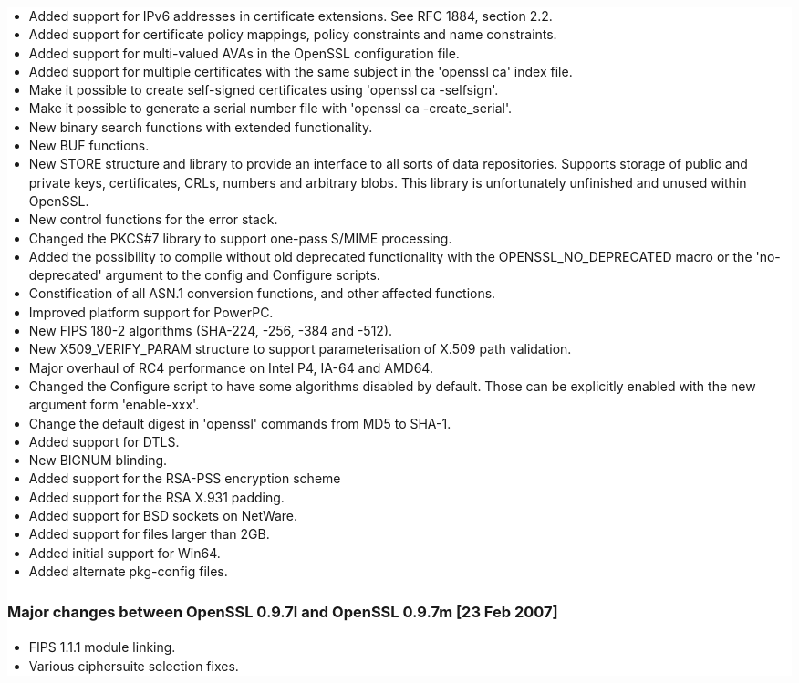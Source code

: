   * Added support for IPv6 addresses in certificate extensions.
    See RFC 1884, section 2.2.
  * Added support for certificate policy mappings, policy
    constraints and name constraints.
  * Added support for multi-valued AVAs in the OpenSSL
    configuration file.
  * Added support for multiple certificates with the same subject
    in the 'openssl ca' index file.
  * Make it possible to create self-signed certificates using
    'openssl ca -selfsign'.
  * Make it possible to generate a serial number file with
    'openssl ca -create_serial'.
  * New binary search functions with extended functionality.
  * New BUF functions.
  * New STORE structure and library to provide an interface to all
    sorts of data repositories.  Supports storage of public and
    private keys, certificates, CRLs, numbers and arbitrary blobs.
    This library is unfortunately unfinished and unused within
    OpenSSL.
  * New control functions for the error stack.
  * Changed the PKCS#7 library to support one-pass S/MIME
    processing.
  * Added the possibility to compile without old deprecated
    functionality with the OPENSSL_NO_DEPRECATED macro or the
    'no-deprecated' argument to the config and Configure scripts.
  * Constification of all ASN.1 conversion functions, and other
    affected functions.
  * Improved platform support for PowerPC.
  * New FIPS 180-2 algorithms (SHA-224, -256, -384 and -512).
  * New X509_VERIFY_PARAM structure to support parameterisation
  of X.509 path validation.
  * Major overhaul of RC4 performance on Intel P4, IA-64 and
    AMD64.
  * Changed the Configure script to have some algorithms disabled
    by default.  Those can be explicitly enabled with the new
    argument form 'enable-xxx'.
  * Change the default digest in 'openssl' commands from MD5 to
    SHA-1.
  * Added support for DTLS.
  * New BIGNUM blinding.
  * Added support for the RSA-PSS encryption scheme
  * Added support for the RSA X.931 padding.
  * Added support for BSD sockets on NetWare.
  * Added support for files larger than 2GB.
  * Added initial support for Win64.
  * Added alternate pkg-config files.

### Major changes between OpenSSL 0.9.7l and OpenSSL 0.9.7m [23 Feb 2007]

  * FIPS 1.1.1 module linking.
  * Various ciphersuite selection fixes.


[CVE-2020-1971]: https://www.openssl.org/news/vulnerabilities.html#CVE-2020-1971
[CVE-2020-1967]: https://www.openssl.org/news/vulnerabilities.html#CVE-2020-1967
[CVE-2019-1563]: https://www.openssl.org/news/vulnerabilities.html#CVE-2019-1563
[CVE-2019-1559]: https://www.openssl.org/news/vulnerabilities.html#CVE-2019-1559
[CVE-2019-1552]: https://www.openssl.org/news/vulnerabilities.html#CVE-2019-1552
[CVE-2019-1551]: https://www.openssl.org/news/vulnerabilities.html#CVE-2019-1551
[CVE-2019-1549]: https://www.openssl.org/news/vulnerabilities.html#CVE-2019-1549
[CVE-2019-1547]: https://www.openssl.org/news/vulnerabilities.html#CVE-2019-1547
[CVE-2019-1543]: https://www.openssl.org/news/vulnerabilities.html#CVE-2019-1543
[CVE-2018-5407]: https://www.openssl.org/news/vulnerabilities.html#CVE-2018-5407
[CVE-2018-0739]: https://www.openssl.org/news/vulnerabilities.html#CVE-2018-0739
[CVE-2018-0737]: https://www.openssl.org/news/vulnerabilities.html#CVE-2018-0737
[CVE-2018-0735]: https://www.openssl.org/news/vulnerabilities.html#CVE-2018-0735
[CVE-2018-0734]: https://www.openssl.org/news/vulnerabilities.html#CVE-2018-0734
[CVE-2018-0733]: https://www.openssl.org/news/vulnerabilities.html#CVE-2018-0733
[CVE-2018-0732]: https://www.openssl.org/news/vulnerabilities.html#CVE-2018-0732
[CVE-2017-3738]: https://www.openssl.org/news/vulnerabilities.html#CVE-2017-3738
[CVE-2017-3737]: https://www.openssl.org/news/vulnerabilities.html#CVE-2017-3737
[CVE-2017-3736]: https://www.openssl.org/news/vulnerabilities.html#CVE-2017-3736
[CVE-2017-3735]: https://www.openssl.org/news/vulnerabilities.html#CVE-2017-3735
[CVE-2017-3733]: https://www.openssl.org/news/vulnerabilities.html#CVE-2017-3733
[CVE-2017-3732]: https://www.openssl.org/news/vulnerabilities.html#CVE-2017-3732
[CVE-2017-3731]: https://www.openssl.org/news/vulnerabilities.html#CVE-2017-3731
[CVE-2017-3730]: https://www.openssl.org/news/vulnerabilities.html#CVE-2017-3730
[CVE-2016-7055]: https://www.openssl.org/news/vulnerabilities.html#CVE-2016-7055
[CVE-2016-7054]: https://www.openssl.org/news/vulnerabilities.html#CVE-2016-7054
[CVE-2016-7053]: https://www.openssl.org/news/vulnerabilities.html#CVE-2016-7053
[CVE-2016-7052]: https://www.openssl.org/news/vulnerabilities.html#CVE-2016-7052
[CVE-2016-6309]: https://www.openssl.org/news/vulnerabilities.html#CVE-2016-6309
[CVE-2016-6308]: https://www.openssl.org/news/vulnerabilities.html#CVE-2016-6308
[CVE-2016-6307]: https://www.openssl.org/news/vulnerabilities.html#CVE-2016-6307
[CVE-2016-6306]: https://www.openssl.org/news/vulnerabilities.html#CVE-2016-6306
[CVE-2016-6305]: https://www.openssl.org/news/vulnerabilities.html#CVE-2016-6305
[CVE-2016-6304]: https://www.openssl.org/news/vulnerabilities.html#CVE-2016-6304
[CVE-2016-6303]: https://www.openssl.org/news/vulnerabilities.html#CVE-2016-6303
[CVE-2016-6302]: https://www.openssl.org/news/vulnerabilities.html#CVE-2016-6302
[CVE-2016-2183]: https://www.openssl.org/news/vulnerabilities.html#CVE-2016-2183
[CVE-2016-2182]: https://www.openssl.org/news/vulnerabilities.html#CVE-2016-2182
[CVE-2016-2181]: https://www.openssl.org/news/vulnerabilities.html#CVE-2016-2181
[CVE-2016-2180]: https://www.openssl.org/news/vulnerabilities.html#CVE-2016-2180
[CVE-2016-2179]: https://www.openssl.org/news/vulnerabilities.html#CVE-2016-2179
[CVE-2016-2178]: https://www.openssl.org/news/vulnerabilities.html#CVE-2016-2178
[CVE-2016-2177]: https://www.openssl.org/news/vulnerabilities.html#CVE-2016-2177
[CVE-2016-2176]: https://www.openssl.org/news/vulnerabilities.html#CVE-2016-2176
[CVE-2016-2109]: https://www.openssl.org/news/vulnerabilities.html#CVE-2016-2109
[CVE-2016-2107]: https://www.openssl.org/news/vulnerabilities.html#CVE-2016-2107
[CVE-2016-2106]: https://www.openssl.org/news/vulnerabilities.html#CVE-2016-2106
[CVE-2016-2105]: https://www.openssl.org/news/vulnerabilities.html#CVE-2016-2105
[CVE-2016-0800]: https://www.openssl.org/news/vulnerabilities.html#CVE-2016-0800
[CVE-2016-0799]: https://www.openssl.org/news/vulnerabilities.html#CVE-2016-0799
[CVE-2016-0798]: https://www.openssl.org/news/vulnerabilities.html#CVE-2016-0798
[CVE-2016-0797]: https://www.openssl.org/news/vulnerabilities.html#CVE-2016-0797
[CVE-2016-0705]: https://www.openssl.org/news/vulnerabilities.html#CVE-2016-0705
[CVE-2016-0702]: https://www.openssl.org/news/vulnerabilities.html#CVE-2016-0702
[CVE-2016-0701]: https://www.openssl.org/news/vulnerabilities.html#CVE-2016-0701
[CVE-2015-3197]: https://www.openssl.org/news/vulnerabilities.html#CVE-2015-3197
[CVE-2015-3196]: https://www.openssl.org/news/vulnerabilities.html#CVE-2015-3196
[CVE-2015-3195]: https://www.openssl.org/news/vulnerabilities.html#CVE-2015-3195
[CVE-2015-3194]: https://www.openssl.org/news/vulnerabilities.html#CVE-2015-3194
[CVE-2015-3193]: https://www.openssl.org/news/vulnerabilities.html#CVE-2015-3193
[CVE-2015-1793]: https://www.openssl.org/news/vulnerabilities.html#CVE-2015-1793
[CVE-2015-1792]: https://www.openssl.org/news/vulnerabilities.html#CVE-2015-1792
[CVE-2015-1791]: https://www.openssl.org/news/vulnerabilities.html#CVE-2015-1791
[CVE-2015-1790]: https://www.openssl.org/news/vulnerabilities.html#CVE-2015-1790
[CVE-2015-1789]: https://www.openssl.org/news/vulnerabilities.html#CVE-2015-1789
[CVE-2015-1788]: https://www.openssl.org/news/vulnerabilities.html#CVE-2015-1788
[CVE-2015-1787]: https://www.openssl.org/news/vulnerabilities.html#CVE-2015-1787
[CVE-2015-0293]: https://www.openssl.org/news/vulnerabilities.html#CVE-2015-0293
[CVE-2015-0291]: https://www.openssl.org/news/vulnerabilities.html#CVE-2015-0291
[CVE-2015-0290]: https://www.openssl.org/news/vulnerabilities.html#CVE-2015-0290
[CVE-2015-0289]: https://www.openssl.org/news/vulnerabilities.html#CVE-2015-0289
[CVE-2015-0288]: https://www.openssl.org/news/vulnerabilities.html#CVE-2015-0288
[CVE-2015-0287]: https://www.openssl.org/news/vulnerabilities.html#CVE-2015-0287
[CVE-2015-0286]: https://www.openssl.org/news/vulnerabilities.html#CVE-2015-0286
[CVE-2015-0285]: https://www.openssl.org/news/vulnerabilities.html#CVE-2015-0285
[CVE-2015-0209]: https://www.openssl.org/news/vulnerabilities.html#CVE-2015-0209
[CVE-2015-0208]: https://www.openssl.org/news/vulnerabilities.html#CVE-2015-0208
[CVE-2015-0207]: https://www.openssl.org/news/vulnerabilities.html#CVE-2015-0207
[CVE-2015-0206]: https://www.openssl.org/news/vulnerabilities.html#CVE-2015-0206
[CVE-2015-0205]: https://www.openssl.org/news/vulnerabilities.html#CVE-2015-0205
[CVE-2015-0204]: https://www.openssl.org/news/vulnerabilities.html#CVE-2015-0204
[CVE-2014-8275]: https://www.openssl.org/news/vulnerabilities.html#CVE-2014-8275
[CVE-2014-5139]: https://www.openssl.org/news/vulnerabilities.html#CVE-2014-5139
[CVE-2014-3572]: https://www.openssl.org/news/vulnerabilities.html#CVE-2014-3572
[CVE-2014-3571]: https://www.openssl.org/news/vulnerabilities.html#CVE-2014-3571
[CVE-2014-3570]: https://www.openssl.org/news/vulnerabilities.html#CVE-2014-3570
[CVE-2014-3569]: https://www.openssl.org/news/vulnerabilities.html#CVE-2014-3569
[CVE-2014-3568]: https://www.openssl.org/news/vulnerabilities.html#CVE-2014-3568
[CVE-2014-3567]: https://www.openssl.org/news/vulnerabilities.html#CVE-2014-3567
[CVE-2014-3566]: https://www.openssl.org/news/vulnerabilities.html#CVE-2014-3566
[CVE-2014-3513]: https://www.openssl.org/news/vulnerabilities.html#CVE-2014-3513
[CVE-2014-3512]: https://www.openssl.org/news/vulnerabilities.html#CVE-2014-3512
[CVE-2014-3511]: https://www.openssl.org/news/vulnerabilities.html#CVE-2014-3511
[CVE-2014-3510]: https://www.openssl.org/news/vulnerabilities.html#CVE-2014-3510
[CVE-2014-3509]: https://www.openssl.org/news/vulnerabilities.html#CVE-2014-3509
[CVE-2014-3508]: https://www.openssl.org/news/vulnerabilities.html#CVE-2014-3508
[CVE-2014-3507]: https://www.openssl.org/news/vulnerabilities.html#CVE-2014-3507
[CVE-2014-3506]: https://www.openssl.org/news/vulnerabilities.html#CVE-2014-3506
[CVE-2014-3505]: https://www.openssl.org/news/vulnerabilities.html#CVE-2014-3505
[CVE-2014-3470]: https://www.openssl.org/news/vulnerabilities.html#CVE-2014-3470
[CVE-2014-0224]: https://www.openssl.org/news/vulnerabilities.html#CVE-2014-0224
[CVE-2014-0221]: https://www.openssl.org/news/vulnerabilities.html#CVE-2014-0221
[CVE-2014-0198]: https://www.openssl.org/news/vulnerabilities.html#CVE-2014-0198
[CVE-2014-0195]: https://www.openssl.org/news/vulnerabilities.html#CVE-2014-0195
[CVE-2014-0160]: https://www.openssl.org/news/vulnerabilities.html#CVE-2014-0160
[CVE-2014-0076]: https://www.openssl.org/news/vulnerabilities.html#CVE-2014-0076
[CVE-2013-6450]: https://www.openssl.org/news/vulnerabilities.html#CVE-2013-6450
[CVE-2013-6449]: https://www.openssl.org/news/vulnerabilities.html#CVE-2013-6449
[CVE-2013-4353]: https://www.openssl.org/news/vulnerabilities.html#CVE-2013-4353
[CVE-2013-0169]: https://www.openssl.org/news/vulnerabilities.html#CVE-2013-0169
[CVE-2013-0166]: https://www.openssl.org/news/vulnerabilities.html#CVE-2013-0166
[CVE-2012-2686]: https://www.openssl.org/news/vulnerabilities.html#CVE-2012-2686
[CVE-2012-2333]: https://www.openssl.org/news/vulnerabilities.html#CVE-2012-2333
[CVE-2012-2110]: https://www.openssl.org/news/vulnerabilities.html#CVE-2012-2110
[CVE-2012-0884]: https://www.openssl.org/news/vulnerabilities.html#CVE-2012-0884
[CVE-2012-0050]: https://www.openssl.org/news/vulnerabilities.html#CVE-2012-0050
[CVE-2012-0027]: https://www.openssl.org/news/vulnerabilities.html#CVE-2012-0027
[CVE-2011-4619]: https://www.openssl.org/news/vulnerabilities.html#CVE-2011-4619
[CVE-2011-4577]: https://www.openssl.org/news/vulnerabilities.html#CVE-2011-4577
[CVE-2011-4576]: https://www.openssl.org/news/vulnerabilities.html#CVE-2011-4576
[CVE-2011-4108]: https://www.openssl.org/news/vulnerabilities.html#CVE-2011-4108
[CVE-2011-3210]: https://www.openssl.org/news/vulnerabilities.html#CVE-2011-3210
[CVE-2011-3207]: https://www.openssl.org/news/vulnerabilities.html#CVE-2011-3207
[CVE-2011-0014]: https://www.openssl.org/news/vulnerabilities.html#CVE-2011-0014
[CVE-2010-5298]: https://www.openssl.org/news/vulnerabilities.html#CVE-2010-5298
[CVE-2010-4252]: https://www.openssl.org/news/vulnerabilities.html#CVE-2010-4252
[CVE-2010-4180]: https://www.openssl.org/news/vulnerabilities.html#CVE-2010-4180
[CVE-2010-3864]: https://www.openssl.org/news/vulnerabilities.html#CVE-2010-3864
[CVE-2010-2939]: https://www.openssl.org/news/vulnerabilities.html#CVE-2010-2939
[CVE-2010-1633]: https://www.openssl.org/news/vulnerabilities.html#CVE-2010-1633
[CVE-2010-0740]: https://www.openssl.org/news/vulnerabilities.html#CVE-2010-0740
[CVE-2010-0433]: https://www.openssl.org/news/vulnerabilities.html#CVE-2010-0433
[CVE-2009-3555]: https://www.openssl.org/news/vulnerabilities.html#CVE-2009-3555
[CVE-2009-0789]: https://www.openssl.org/news/vulnerabilities.html#CVE-2009-0789
[CVE-2009-0591]: https://www.openssl.org/news/vulnerabilities.html#CVE-2009-0591
[CVE-2009-0590]: https://www.openssl.org/news/vulnerabilities.html#CVE-2009-0590
[CVE-2008-5077]: https://www.openssl.org/news/vulnerabilities.html#CVE-2008-5077
[CVE-2006-4343]: https://www.openssl.org/news/vulnerabilities.html#CVE-2006-4343
[CVE-2006-4339]: https://www.openssl.org/news/vulnerabilities.html#CVE-2006-4339
[CVE-2006-3737]: https://www.openssl.org/news/vulnerabilities.html#CVE-2006-3737
[CVE-2006-2940]: https://www.openssl.org/news/vulnerabilities.html#CVE-2006-2940
[CVE-2006-2937]: https://www.openssl.org/news/vulnerabilities.html#CVE-2006-2937
[CVE-2005-2969]: https://www.openssl.org/news/vulnerabilities.html#CVE-2005-2969